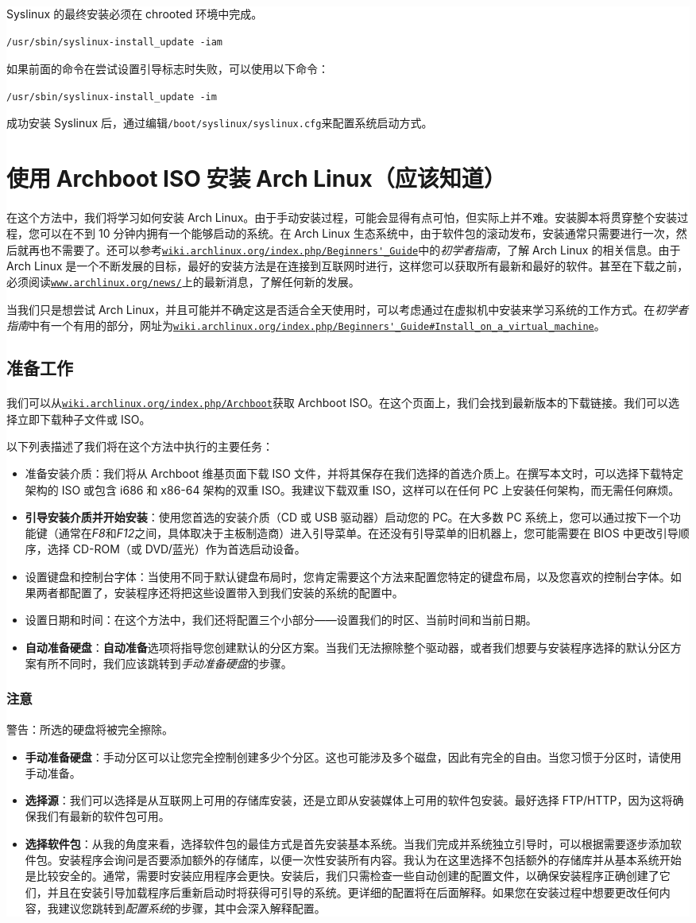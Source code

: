 Syslinux 的最终安装必须在 chrooted 环境中完成。

```
/usr/sbin/syslinux-install_update -iam

```

如果前面的命令在尝试设置引导标志时失败，可以使用以下命令：

```
/usr/sbin/syslinux-install_update -im

```

成功安装 Syslinux 后，通过编辑`/boot/syslinux/syslinux.cfg`来配置系统启动方式。

# 使用 Archboot ISO 安装 Arch Linux（应该知道）

在这个方法中，我们将学习如何安装 Arch Linux。由于手动安装过程，可能会显得有点可怕，但实际上并不难。安装脚本将贯穿整个安装过程，您可以在不到 10 分钟内拥有一个能够启动的系统。在 Arch Linux 生态系统中，由于软件包的滚动发布，安装通常只需要进行一次，然后就再也不需要了。还可以参考[`wiki.archlinux.org/index.php/Beginners'_Guide`](https://wiki.archlinux.org/index.php/Beginners'_Guide)中的*初学者指南*，了解 Arch Linux 的相关信息。由于 Arch Linux 是一个不断发展的目标，最好的安装方法是在连接到互联网时进行，这样您可以获取所有最新和最好的软件。甚至在下载之前，必须阅读[`www.archlinux.org/news/`](http://www.archlinux.org/news/)上的最新消息，了解任何新的发展。

当我们只是想尝试 Arch Linux，并且可能并不确定这是否适合全天使用时，可以考虑通过在虚拟机中安装来学习系统的工作方式。在*初学者指南*中有一个有用的部分，网址为[`wiki.archlinux.org/index.php/Beginners'_Guide#Install_on_a_virtual_machine`](https://wiki.archlinux.org/index.php/Beginners'_Guide#Install_on_a_virtual_machine)。

## 准备工作

我们可以从[`wiki.archlinux.org/index.php/Archboot`](http://wiki.archlinux.org/index.php/Archboot)获取 Archboot ISO。在这个页面上，我们会找到最新版本的下载链接。我们可以选择立即下载种子文件或 ISO。

以下列表描述了我们将在这个方法中执行的主要任务：

+   准备安装介质：我们将从 Archboot 维基页面下载 ISO 文件，并将其保存在我们选择的首选介质上。在撰写本文时，可以选择下载特定架构的 ISO 或包含 i686 和 x86-64 架构的双重 ISO。我建议下载双重 ISO，这样可以在任何 PC 上安装任何架构，而无需任何麻烦。

+   **引导安装介质并开始安装**：使用您首选的安装介质（CD 或 USB 驱动器）启动您的 PC。在大多数 PC 系统上，您可以通过按下一个功能键（通常在*F8*和*F12*之间，具体取决于主板制造商）进入引导菜单。在还没有引导菜单的旧机器上，您可能需要在 BIOS 中更改引导顺序，选择 CD-ROM（或 DVD/蓝光）作为首选启动设备。

+   设置键盘和控制台字体：当使用不同于默认键盘布局时，您肯定需要这个方法来配置您特定的键盘布局，以及您喜欢的控制台字体。如果两者都配置了，安装程序还将把这些设置带入到我们安装的系统的配置中。

+   设置日期和时间：在这个方法中，我们还将配置三个小部分——设置我们的时区、当前时间和当前日期。

+   **自动准备硬盘**：**自动准备**选项将指导您创建默认的分区方案。当我们无法擦除整个驱动器，或者我们想要与安装程序选择的默认分区方案有所不同时，我们应该跳转到*手动准备硬盘*的步骤。

### 注意

警告：所选的硬盘将被完全擦除。

+   **手动准备硬盘**：手动分区可以让您完全控制创建多少个分区。这也可能涉及多个磁盘，因此有完全的自由。当您习惯于分区时，请使用手动准备。

+   **选择源**：我们可以选择是从互联网上可用的存储库安装，还是立即从安装媒体上可用的软件包安装。最好选择 FTP/HTTP，因为这将确保我们有最新的软件包可用。

+   **选择软件包**：从我的角度来看，选择软件包的最佳方式是首先安装基本系统。当我们完成并系统独立引导时，可以根据需要逐步添加软件包。安装程序会询问是否要添加额外的存储库，以便一次性安装所有内容。我认为在这里选择不包括额外的存储库并从基本系统开始是比较安全的。通常，需要时安装应用程序会更快。安装后，我们只需检查一些自动创建的配置文件，以确保安装程序正确创建了它们，并且在安装引导加载程序后重新启动时将获得可引导的系统。更详细的配置将在后面解释。如果您在安装过程中想要更改任何内容，我建议您跳转到*配置系统*的步骤，其中会深入解释配置。
